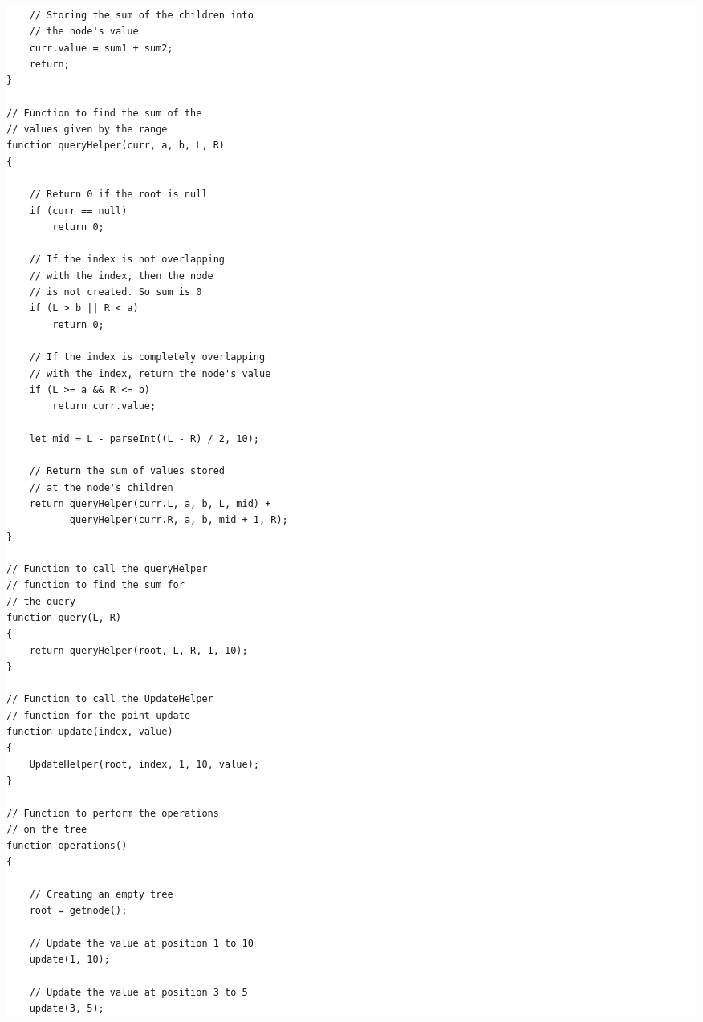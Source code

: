 ```
    // Storing the sum of the children into
    // the node's value
    curr.value = sum1 + sum2;
    return;
}

// Function to find the sum of the
// values given by the range
function queryHelper(curr, a, b, L, R)
{

    // Return 0 if the root is null
    if (curr == null)
        return 0;

    // If the index is not overlapping
    // with the index, then the node
    // is not created. So sum is 0
    if (L > b || R < a)
        return 0;

    // If the index is completely overlapping
    // with the index, return the node's value
    if (L >= a && R <= b)
        return curr.value;

    let mid = L - parseInt((L - R) / 2, 10);

    // Return the sum of values stored
    // at the node's children
    return queryHelper(curr.L, a, b, L, mid) +
           queryHelper(curr.R, a, b, mid + 1, R);
}

// Function to call the queryHelper
// function to find the sum for
// the query
function query(L, R)
{
    return queryHelper(root, L, R, 1, 10);
}

// Function to call the UpdateHelper
// function for the point update
function update(index, value)
{
    UpdateHelper(root, index, 1, 10, value);
}

// Function to perform the operations
// on the tree
function operations()
{

    // Creating an empty tree
    root = getnode();

    // Update the value at position 1 to 10
    update(1, 10);

    // Update the value at position 3 to 5
    update(3, 5);

```